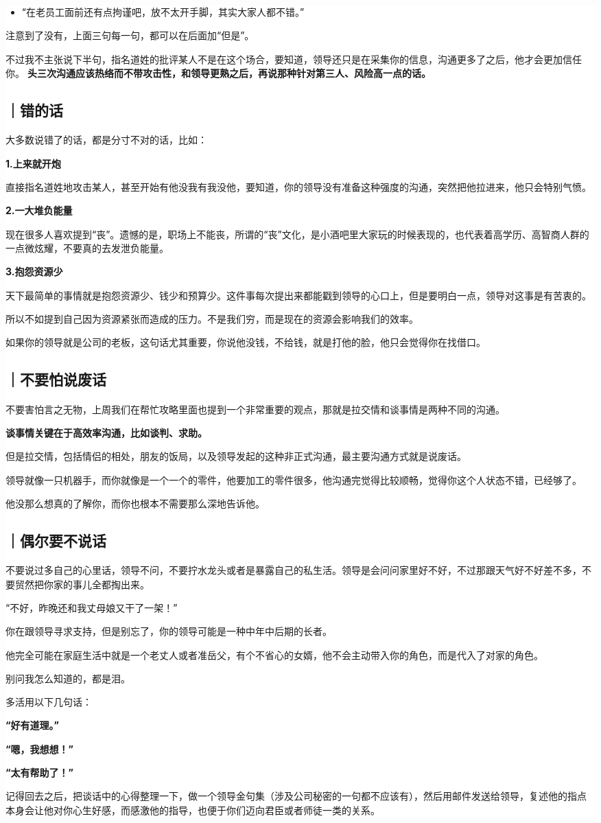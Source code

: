 * “在老员工面前还有点拘谨吧，放不太开手脚，其实大家人都不错。”

注意到了没有，上面三句每一句，都可以在后面加“但是”。

不过我不主张说下半句，指名道姓的批评某人不是在这个场合，要知道，领导还只是在采集你的信息，沟通更多了之后，他才会更加信任你。 **头三次沟通应该热络而不带攻击性，和领导更熟之后，再说那种针对第三人、风险高一点的话。**

## ｜错的话

大多数说错了的话，都是分寸不对的话，比如：

 **1.上来就开炮**

直接指名道姓地攻击某人，甚至开始有他没我有我没他，要知道，你的领导没有准备这种强度的沟通，突然把他拉进来，他只会特别气愤。

 **2.一大堆负能量**

现在很多人喜欢提到“丧”。遗憾的是，职场上不能丧，所谓的“丧”文化，是小酒吧里大家玩的时候表现的，也代表着高学历、高智商人群的一点微炫耀，不要真的去发泄负能量。

 **3.抱怨资源少**

天下最简单的事情就是抱怨资源少、钱少和预算少。这件事每次提出来都能戳到领导的心口上，但是要明白一点，领导对这事是有苦衷的。

所以不如提到自己因为资源紧张而造成的压力。不是我们穷，而是现在的资源会影响我们的效率。

如果你的领导就是公司的老板，这句话尤其重要，你说他没钱，不给钱，就是打他的脸，他只会觉得你在找借口。

## ｜不要怕说废话

不要害怕言之无物，上周我们在帮忙攻略里面也提到一个非常重要的观点，那就是拉交情和谈事情是两种不同的沟通。

 **谈事情关键在于高效率沟通，比如谈判、求助。**

但是拉交情，包括情侣的相处，朋友的饭局，以及领导发起的这种非正式沟通，最主要沟通方式就是说废话。

领导就像一只机器手，而你就像是一个一个的零件，他要加工的零件很多，他沟通完觉得比较顺畅，觉得你这个人状态不错，已经够了。

他没那么想真的了解你，而你也根本不需要那么深地告诉他。    

## ｜偶尔要不说话

不要说过多自己的心里话，领导不问，不要拧水龙头或者是暴露自己的私生活。领导是会问问家里好不好，不过那跟天气好不好差不多，不要贸然把你家的事儿全都掏出来。

“不好，昨晚还和我丈母娘又干了一架！”

你在跟领导寻求支持，但是别忘了，你的领导可能是一种中年中后期的长者。

他完全可能在家庭生活中就是一个老丈人或者准岳父，有个不省心的女婿，他不会主动带入你的角色，而是代入了对家的角色。

别问我怎么知道的，都是泪。

多活用以下几句话：

 **“好有道理。”**

 **“嗯，我想想！”**

 **“太有帮助了！”**

记得回去之后，把谈话中的心得整理一下，做一个领导金句集（涉及公司秘密的一句都不应该有），然后用邮件发送给领导，复述他的指点本身会让他对你心生好感，而感激他的指导，也便于你们迈向君臣或者师徒一类的关系。
